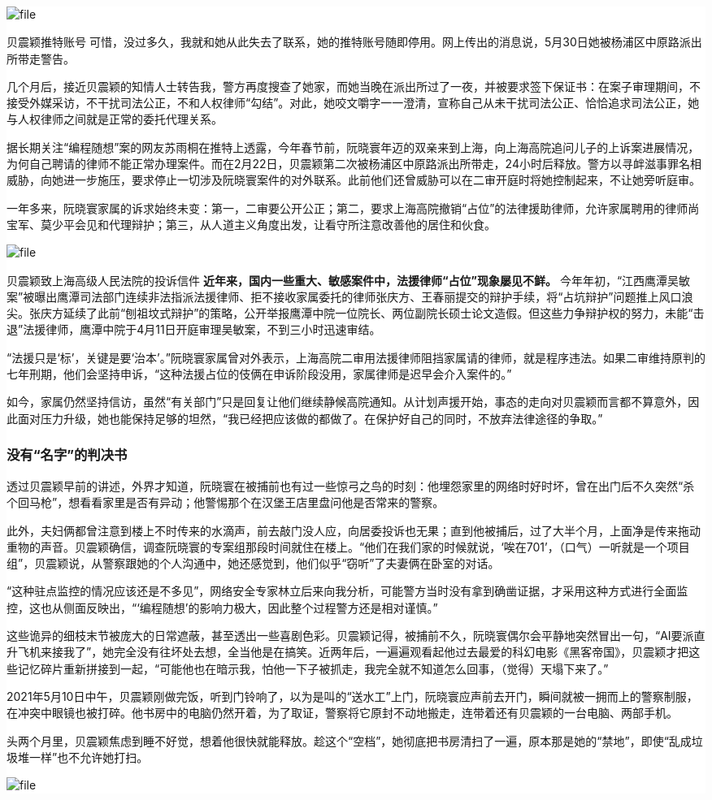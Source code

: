 
![file](https://chinadigitaltimes.net/chinese/files/2024/04/image-1714216322969.png)  

贝震颖推特账号
可惜，没过多久，我就和她从此失去了联系，她的推特账号随即停用。网上传出的消息说，5月30日她被杨浦区中原路派出所带走警告。


几个月后，接近贝震颖的知情人士转告我，警方再度搜查了她家，而她当晚在派出所过了一夜，并被要求签下保证书：在案子审理期间，不接受外媒采访，不干扰司法公正，不和人权律师“勾结”。对此，她咬文嚼字一一澄清，宣称自己从未干扰司法公正、恰恰追求司法公正，她与人权律师之间就是正常的委托代理关系。


据长期关注“编程随想”案的网友苏雨桐在推特上透露，今年春节前，阮晓寰年迈的双亲来到上海，向上海高院追问儿子的上诉案进展情况，为何自己聘请的律师不能正常办理案件。而在2月22日，贝震颖第二次被杨浦区中原路派出所带走，24小时后释放。警方以寻衅滋事罪名相威胁，向她进一步施压，要求停止一切涉及阮晓寰案件的对外联系。此前他们还曾威胁可以在二审开庭时将她控制起来，不让她旁听庭审。


一年多来，阮晓寰家属的诉求始终未变：第一，二审要公开公正；第二，要求上海高院撤销“占位”的法律援助律师，允许家属聘用的律师尚宝军、莫少平会见和代理辩护；第三，从人道主义角度出发，让看守所注意改善他的居住和伙食。


![file](https://chinadigitaltimes.net/chinese/files/2024/04/image-1714216373644.png)  

贝震颖致上海高级人民法院的投诉信件
**近年来，国内一些重大、敏感案件中，法援律师“占位”现象屡见不鲜。** 今年年初，“江西鹰潭吴敏案”被曝出鹰潭司法部门连续非法指派法援律师、拒不接收家属委托的律师张庆方、王春丽提交的辩护手续，将“占坑辩护”问题推上风口浪尖。张庆方延续了此前“刨祖坟式辩护”的策略，公开举报鹰潭中院一位院长、两位副院长硕士论文造假。但这些力争辩护权的努力，未能“击退”法援律师，鹰潭中院于4月11日开庭审理吴敏案，不到三小时迅速审结。


“法援只是‘标’，关键是要‘治本’。”阮晓寰家属曾对外表示，上海高院二审用法援律师阻挡家属请的律师，就是程序违法。如果二审维持原判的七年刑期，他们会坚持申诉，“这种法援占位的伎俩在申诉阶段没用，家属律师是迟早会介入案件的。”


如今，家属仍然坚持信访，虽然“有关部门”只是回复让他们继续静候高院通知。从计划声援开始，事态的走向对贝震颖而言都不算意外，因此面对压力升级，她也能保持足够的坦然，“我已经把应该做的都做了。在保护好自己的同时，不放弃法律途径的争取。”


### 没有“名字”的判决书


透过贝震颖早前的讲述，外界才知道，阮晓寰在被捕前也有过一些惊弓之鸟的时刻：他埋怨家里的网络时好时坏，曾在出门后不久突然“杀个回马枪”，想看看家里是否有异动；他警惕那个在汉堡王店里盘问他是否常来的警察。


此外，夫妇俩都曾注意到楼上不时传来的水滴声，前去敲门没人应，向居委投诉也无果；直到他被捕后，过了大半个月，上面净是传来拖动重物的声音。贝震颖确信，调查阮晓寰的专案组那段时间就住在楼上。“他们在我们家的时候就说，‘唉在701’，（口气）一听就是一个项目组”，贝震颖说，从警察跟她的个人沟通中，她还感觉到，他们似乎“窃听”了夫妻俩在卧室的对话。


“这种驻点监控的情况应该还是不多见”，网络安全专家林立后来向我分析，可能警方当时没有拿到确凿证据，才采用这种方式进行全面监控，这也从侧面反映出，“‘编程随想’的影响力极大，因此整个过程警方还是相对谨慎。”


这些诡异的细枝末节被庞大的日常遮蔽，甚至透出一些喜剧色彩。贝震颖记得，被捕前不久，阮晓寰偶尔会平静地突然冒出一句，“AI要派直升飞机来接我了”，她完全没有往坏处去想，全当他是在搞笑。近两年后，一遍遍观看起他过去最爱的科幻电影《黑客帝国》，贝震颖才把这些记忆碎片重新拼接到一起，“可能他也在暗示我，怕他一下子被抓走，我完全就不知道怎么回事，（觉得）天塌下来了。”


2021年5月10日中午，贝震颖刚做完饭，听到门铃响了，以为是叫的“送水工”上门，阮晓寰应声前去开门，瞬间就被一拥而上的警察制服，在冲突中眼镜也被打碎。他书房中的电脑仍然开着，为了取证，警察将它原封不动地搬走，连带着还有贝震颖的一台电脑、两部手机。


头两个月里，贝震颖焦虑到睡不好觉，想着他很快就能释放。趁这个“空档”，她彻底把书房清扫了一遍，原本那是她的“禁地”，即使“乱成垃圾堆一样”也不允许她打扫。


![file](https://chinadigitaltimes.net/chinese/files/2024/04/image-1714216478895.png)  
